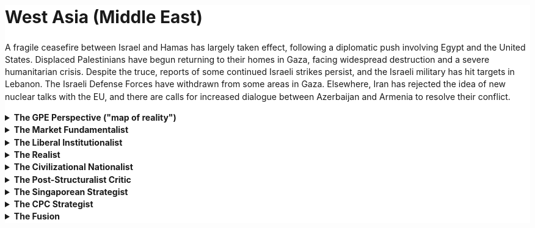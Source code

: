 # West Asia (Middle East)

A fragile ceasefire between Israel and Hamas has largely taken effect, following a diplomatic push involving Egypt and the United States. Displaced Palestinians have begun returning to their homes in Gaza, facing widespread destruction and a severe humanitarian crisis. Despite the truce, reports of some continued Israeli strikes persist, and the Israeli military has hit targets in Lebanon. The Israeli Defense Forces have withdrawn from some areas in Gaza. Elsewhere, Iran has rejected the idea of new nuclear talks with the EU, and there are calls for increased dialogue between Azerbaijan and Armenia to resolve their conflict.

<details><summary><b>The GPE Perspective ("map of reality")</b></summary></details>

<details><summary><b>The Market Fundamentalist</b></summary></details>

<details><summary><b>The Liberal Institutionalist</b></summary></details>

<details><summary><b>The Realist</b></summary></details>

<details><summary><b>The Civilizational Nationalist</b></summary></details>

<details><summary><b>The Post-Structuralist Critic</b></summary></details>

<details><summary><b>The Singaporean Strategist</b></summary></details>

<details><summary><b>The CPC Strategist</b></summary></details>

<details>
<summary><b>The Fusion</b></summary>
The Fusion practitioner would likely advise a sovereign state to adopt a strategy that leverages the Gaza crisis to advance its own sovereignty and the cause of a multipolar world. The GPE map shows this as a moment of profound weakness for the imperial system, exposing its brutality and hypocrisy.
**Actionable Policy Points:**
1.  **Lead with Law and Morality:** Aggressively use international forums (UN, ICJ) to condemn the violence and advocate for international law, mirroring the Liberal Institutionalist approach but with a GPE edge. Support legal actions against Israeli officials for war crimes. This seizes the moral high ground, isolates the US-Israel bloc, and builds a broad coalition with the Global South.
2.  **Deconstruct the Narrative:** Launch a sophisticated diplomatic and media campaign to counter the dominant Western narrative. Consistently reframe the issue from a "Hamas-Israel war" to one of "illegal occupation and the right to resist." Use the Post-Structuralist understanding of language as a weapon to expose the hypocrisy in terms like "self-defense" when used by an occupying power.
3.  **Bypass the Gatekeepers:** The ceasefire was brokered by the US and Egypt to manage the crisis for their own benefit. A sovereign state should advocate for a new, broader peace framework led by a more neutral coalition, perhaps including BRICS nations, Turkey, and others. This challenges the US monopoly on the "peace process."
